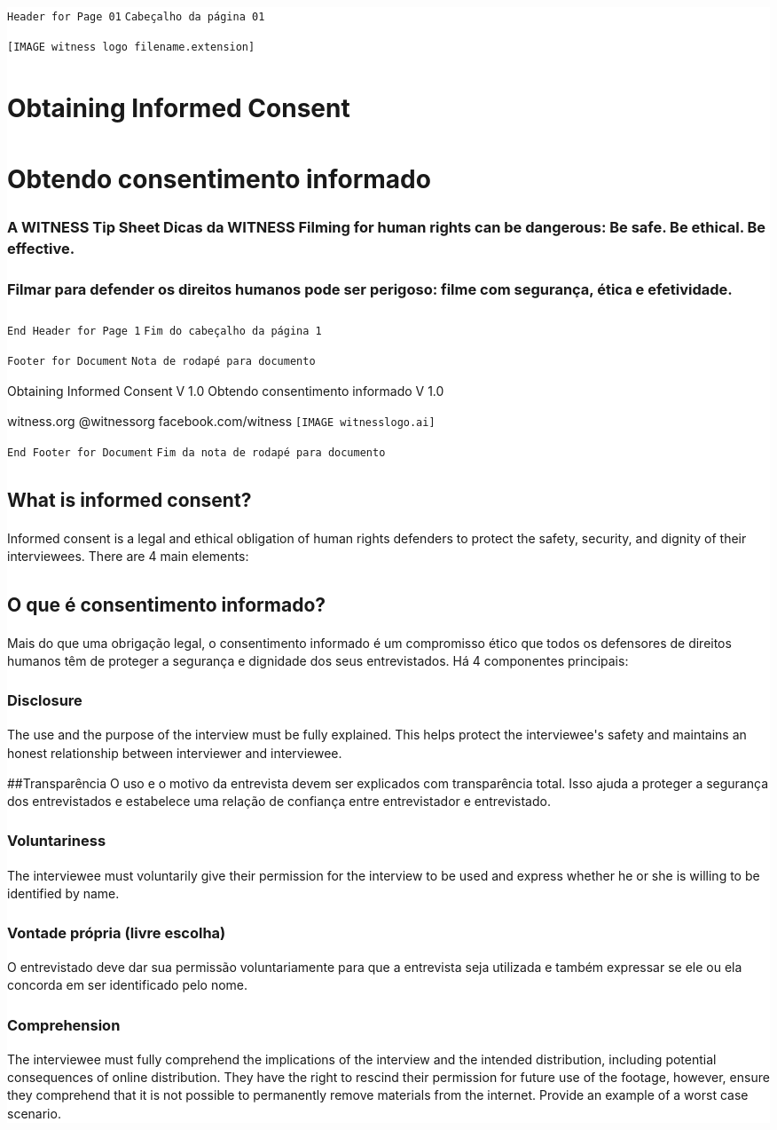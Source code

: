 
```Header for Page 01``` ```Cabeçalho da página 01```

```[IMAGE witness logo filename.extension]```

# Obtaining Informed Consent 
# Obtendo consentimento informado
### A WITNESS Tip Sheet Dicas da WITNESS Filming for human rights can be dangerous: Be safe. Be ethical. Be effective. 
### Filmar para defender os direitos humanos pode ser perigoso: filme com segurança, ética e efetividade.
### 
```End Header for Page 1``` 
```Fim do cabeçalho da página 1```

``` Footer for Document ``` 
```Nota de rodapé para documento```

Obtaining Informed Consent V 1.0 
Obtendo consentimento informado V 1.0


witness.org @witnessorg facebook.com/witness 
```[IMAGE witnesslogo.ai]```

``` End Footer for Document ``` 
```Fim da nota de rodapé para documento```

## What is informed consent? 
Informed consent is a legal and ethical obligation of human rights
defenders to protect the safety, security, and dignity of their
interviewees. There are 4 main elements: 

## O que é consentimento informado?
Mais do que uma obrigação legal, o consentimento informado é um compromisso ético que todos os
defensores de direitos humanos têm de proteger a segurança e dignidade
dos seus entrevistados. Há 4 componentes principais:

### Disclosure 
The use and the purpose of the interview must be fully explained. This
helps protect the interviewee's safety and maintains an honest
relationship between interviewer and interviewee. 

##Transparência
O uso e o motivo da entrevista devem ser explicados com transparência total. Isso ajuda a
proteger a segurança dos entrevistados e estabelece uma relação de
confiança entre entrevistador e entrevistado.

### Voluntariness 
The interviewee must voluntarily give their permission for the interview
to be used and express whether he or she is willing to be identified by
name. 

### Vontade própria (livre escolha)
O entrevistado deve dar sua permissão voluntariamente para que a
entrevista seja utilizada e também expressar se ele ou ela concorda em
ser identificado pelo nome.

### Comprehension 
The interviewee must fully comprehend the implications of the interview
and the intended distribution, including potential consequences of
online distribution. They have the right to rescind their permission for
future use of the footage, however, ensure they comprehend that it is
not possible to permanently remove materials from the internet. Provide
an example of a worst case scenario.

```